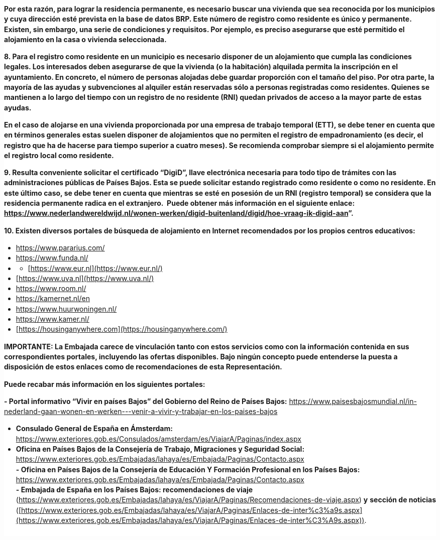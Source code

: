 **Por esta razón, para lograr la residencia permanente, es necesario buscar una vivienda que sea reconocida por los municipios y cuya dirección esté prevista en la base de datos BRP. Este número de registro como residente es único y permanente. Existen, sin embargo, una serie de condiciones y requisitos. Por ejemplo, es preciso asegurarse que esté permitido el alojamiento en la casa o vivienda seleccionada.**   


**8. Para el registro como residente en un municipio es necesario disponer de un alojamiento que cumpla las condiciones legales. Los interesados deben asegurarse de que la vivienda (o la habitación) alquilada permita la inscripción en el ayuntamiento. En concreto, el número de personas alojadas debe guardar proporción con el tamaño del piso. Por otra parte, la mayoría de las ayudas y subvenciones al alquiler están reservadas sólo a personas registradas como residentes. Quienes se mantienen a lo largo del tiempo con un registro de no residente (RNI) quedan privados de acceso a la mayor parte de estas ayudas.**

**En el caso de alojarse en una vivienda proporcionada por una empresa de trabajo temporal (ETT), se debe tener en cuenta que en términos generales estas suelen disponer de alojamientos que no permiten el registro de empadronamiento (es decir, el registro que ha de hacerse para tiempo superior a cuatro meses). Se recomienda comprobar siempre si el alojamiento permite el registro local como residente.**

**9. Resulta conveniente solicitar el certificado “DigiD”, llave electrónica necesaria para todo tipo de trámites con las administraciones públicas de Países Bajos. Esta se puede solicitar estando registrado como residente o como no residente. En este último caso, se debe tener en cuenta que mientras se esté en posesión de un RNI (registro temporal) se considera que la residencia permanente radica en el extranjero.  Puede obtener más información en el siguiente enlace: <https://www.nederlandwereldwijd.nl/wonen-werken/digid-buitenland/digid/hoe-vraag-ik-digid-aan>”.**

**10. Existen diversos portales de búsqueda de alojamiento en Internet recomendados por los propios centros educativos:**   


- <https://www.pararius.com/>  
- <https://www.funda.nl/>  
- - [https://www.eur.nl](https://www.eur.nl/)  
- [https://www.uva.nl](https://www.uva.nl/)  
- <https://www.room.nl/>  
- <https://kamernet.nl/en>   
- <https://www.huurwoningen.nl/>  
- <https://www.kamer.nl/>  
- [https://housinganywhere.com](https://housinganywhere.com/)

**IMPORTANTE: La Embajada carece de vinculación tanto con estos servicios como con la información contenida en sus correspondientes portales, incluyendo las ofertas disponibles. Bajo ningún concepto puede entenderse la puesta a disposición de estos enlaces como de recomendaciones de esta Representación.** 

**Puede recabar más información en los siguientes portales:** 

**- Portal informativo “Vivir en países Bajos” del Gobierno del Reino de Países Bajos:** <https://www.paisesbajosmundial.nl/in-nederland-gaan-wonen-en-werken---venir-a-vivir-y-trabajar-en-los-paises-bajos>  
- **Consulado General de España en Ámsterdam:** <https://www.exteriores.gob.es/Consulados/amsterdam/es/ViajarA/Paginas/index.aspx>  
- **Oficina en Países Bajos de la Consejería de Trabajo, Migraciones y Seguridad Social:** <https://www.exteriores.gob.es/Embajadas/lahaya/es/Embajada/Paginas/Contacto.aspx>  
**- Oficina en Países Bajos de la Consejería de Educación Y Formación Profesional en los Países Bajos:** <https://www.exteriores.gob.es/Embajadas/lahaya/es/Embajada/Paginas/Contacto.aspx>  
**- Embajada de España en los Países Bajos: recomendaciones de viaje** (<https://www.exteriores.gob.es/Embajadas/lahaya/es/ViajarA/Paginas/Recomendaciones-de-viaje.aspx>) **y** **sección de noticias** ([https://www.exteriores.gob.es/Embajadas/lahaya/es/ViajarA/Paginas/Enlaces-de-inter%c3%a9s.aspx](https://www.exteriores.gob.es/Embajadas/lahaya/es/ViajarA/Paginas/Enlaces-de-inter%C3%A9s.aspx)).  
   
